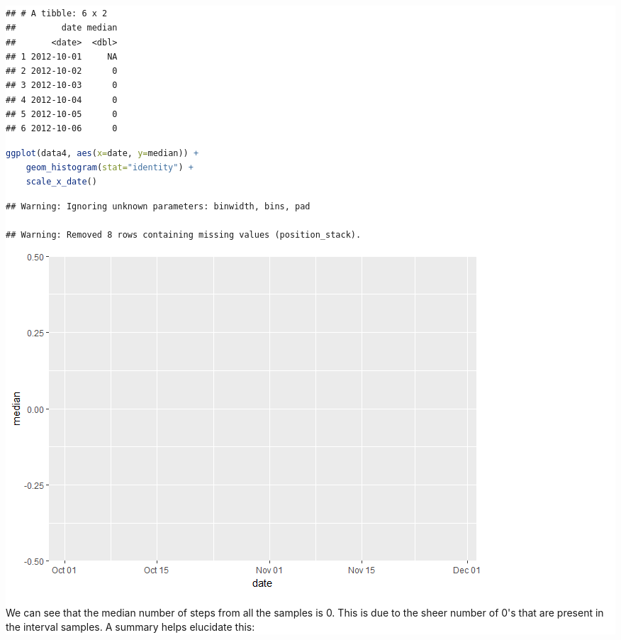 ```
## # A tibble: 6 x 2
##         date median
##       <date>  <dbl>
## 1 2012-10-01     NA
## 2 2012-10-02      0
## 3 2012-10-03      0
## 4 2012-10-04      0
## 5 2012-10-05      0
## 6 2012-10-06      0
```

```r
ggplot(data4, aes(x=date, y=median)) +
    geom_histogram(stat="identity") +
    scale_x_date()
```

```
## Warning: Ignoring unknown parameters: binwidth, bins, pad

## Warning: Removed 8 rows containing missing values (position_stack).
```

![](PA1_template_files/figure-html/unnamed-chunk-7-2.png)

We can see that the median number of steps from all the samples is 0. This is due to the sheer number of 0's that are present in the interval samples. A summary helps elucidate this:

